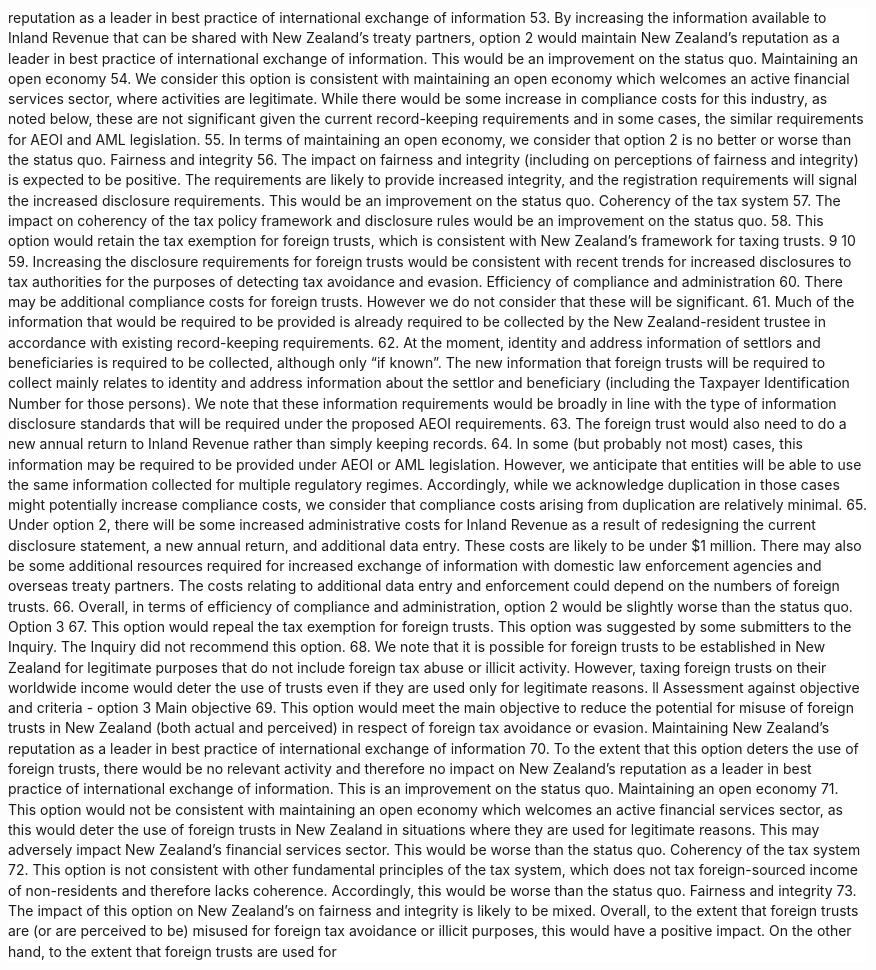 reputation as a leader in best practice of international exchange of information 53. By increasing the information available to Inland Revenue that can be shared with New Zealand’s treaty partners, option 2 would maintain New Zealand’s reputation as a leader in best practice of international exchange of information. This would be an improvement on the status quo. Maintaining an open economy 54. We consider this option is consistent with maintaining an open economy which welcomes an active financial services sector, where activities are legitimate. While there would be some increase in compliance costs for this industry, as noted below, these are not significant given the current record-keeping requirements and in some cases, the similar requirements for AEOI and AML legislation. 55. In terms of maintaining an open economy, we consider that option 2 is no better or worse than the status quo. Fairness and integrity 56. The impact on fairness and integrity (including on perceptions of fairness and integrity) is expected to be positive. The requirements are likely to provide increased integrity, and the registration requirements will signal the increased disclosure requirements. This would be an improvement on the status quo. Coherency of the tax system 57. The impact on coherency of the tax policy framework and disclosure rules would be an improvement on the status quo. 58. This option would retain the tax exemption for foreign trusts, which is consistent with New Zealand’s framework for taxing trusts. 9 10 59. Increasing the disclosure requirements for foreign trusts would be consistent with recent trends for increased disclosures to tax authorities for the purposes of detecting tax avoidance and evasion. Efficiency of compliance and administration 60. There may be additional compliance costs for foreign trusts. However we do not consider that these will be significant. 61. Much of the information that would be required to be provided is already required to be collected by the New Zealand-resident trustee in accordance with existing record-keeping requirements. 62. At the moment, identity and address information of settlors and beneficiaries is required to be collected, although only “if known”. The new information that foreign trusts will be required to collect mainly relates to identity and address information about the settlor and beneficiary (including the Taxpayer Identification Number for those persons). We note that these information requirements would be broadly in line with the type of information disclosure standards that will be required under the proposed AEOI requirements. 63. The foreign trust would also need to do a new annual return to Inland Revenue rather than simply keeping records. 64. In some (but probably not most) cases, this information may be required to be provided under AEOI or AML legislation. However, we anticipate that entities will be able to use the same information collected for multiple regulatory regimes. Accordingly, while we acknowledge duplication in those cases might potentially increase compliance costs, we consider that compliance costs arising from duplication are relatively minimal. 65. Under option 2, there will be some increased administrative costs for Inland Revenue as a result of redesigning the current disclosure statement, a new annual return, and additional data entry. These costs are likely to be under $1 million. There may also be some additional resources required for increased exchange of information with domestic law enforcement agencies and overseas treaty partners. The costs relating to additional data entry and enforcement could depend on the numbers of foreign trusts. 66. Overall, in terms of efficiency of compliance and administration, option 2 would be slightly worse than the status quo. Option 3 67. This option would repeal the tax exemption for foreign trusts. This option was suggested by some submitters to the Inquiry. The Inquiry did not recommend this option. 68. We note that it is possible for foreign trusts to be established in New Zealand for legitimate purposes that do not include foreign tax abuse or illicit activity. However, taxing foreign trusts on their worldwide income would deter the use of trusts even if they are used only for legitimate reasons. ll Assessment against objective and criteria - option 3 Main objective 69. This option would meet the main objective to reduce the potential for misuse of foreign trusts in New Zealand (both actual and perceived) in respect of foreign tax avoidance or evasion. Maintaining New Zealand’s reputation as a leader in best practice of international exchange of information 70. To the extent that this option deters the use of foreign trusts, there would be no relevant activity and therefore no impact on New Zealand’s reputation as a leader in best practice of international exchange of information. This is an improvement on the status quo. Maintaining an open economy 71. This option would not be consistent with maintaining an open economy which welcomes an active financial services sector, as this would deter the use of foreign trusts in New Zealand in situations where they are used for legitimate reasons. This may adversely impact New Zealand’s financial services sector. This would be worse than the status quo. Coherency of the tax system 72. This option is not consistent with other fundamental principles of the tax system, which does not tax foreign-sourced income of non-residents and therefore lacks coherence. Accordingly, this would be worse than the status quo. Fairness and integrity 73. The impact of this option on New Zealand’s on fairness and integrity is likely to be mixed. Overall, to the extent that foreign trusts are (or are perceived to be) misused for foreign tax avoidance or illicit purposes, this would have a positive impact. On the other hand, to the extent that foreign trusts are used for